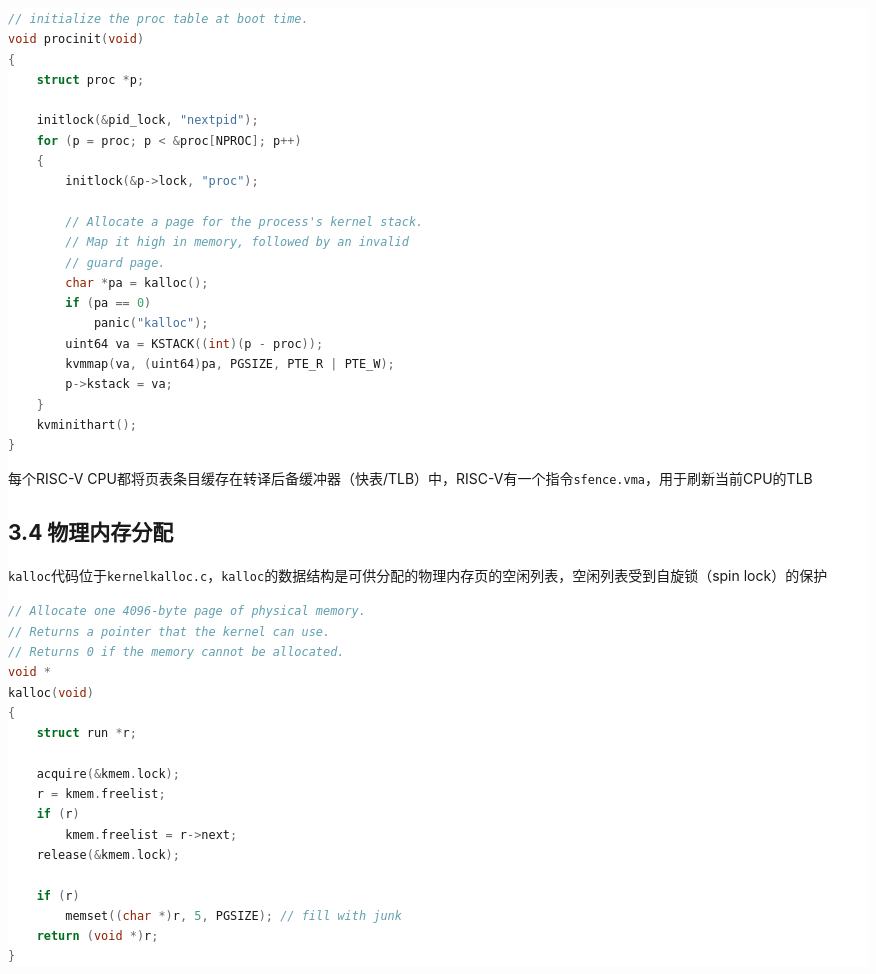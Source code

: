 ```c
// initialize the proc table at boot time.
void procinit(void)
{
	struct proc *p;

	initlock(&pid_lock, "nextpid");
	for (p = proc; p < &proc[NPROC]; p++)
	{
		initlock(&p->lock, "proc");

		// Allocate a page for the process's kernel stack.
		// Map it high in memory, followed by an invalid
		// guard page.
		char *pa = kalloc();
		if (pa == 0)
			panic("kalloc");
		uint64 va = KSTACK((int)(p - proc));
		kvmmap(va, (uint64)pa, PGSIZE, PTE_R | PTE_W);
		p->kstack = va;
	}
	kvminithart();
}
```

每个RISC-V CPU都将页表条目缓存在转译后备缓冲器（快表/TLB）中，RISC-V有一个指令`sfence.vma`，用于刷新当前CPU的TLB



## 3.4 物理内存分配

`kalloc`代码位于`kernelkalloc.c`，`kalloc`的数据结构是可供分配的物理内存页的空闲列表，空闲列表受到自旋锁（spin lock）的保护

```c
// Allocate one 4096-byte page of physical memory.
// Returns a pointer that the kernel can use.
// Returns 0 if the memory cannot be allocated.
void *
kalloc(void)
{
	struct run *r;

	acquire(&kmem.lock);
	r = kmem.freelist;
	if (r)
		kmem.freelist = r->next;
	release(&kmem.lock);

	if (r)
		memset((char *)r, 5, PGSIZE); // fill with junk
	return (void *)r;
}
```
